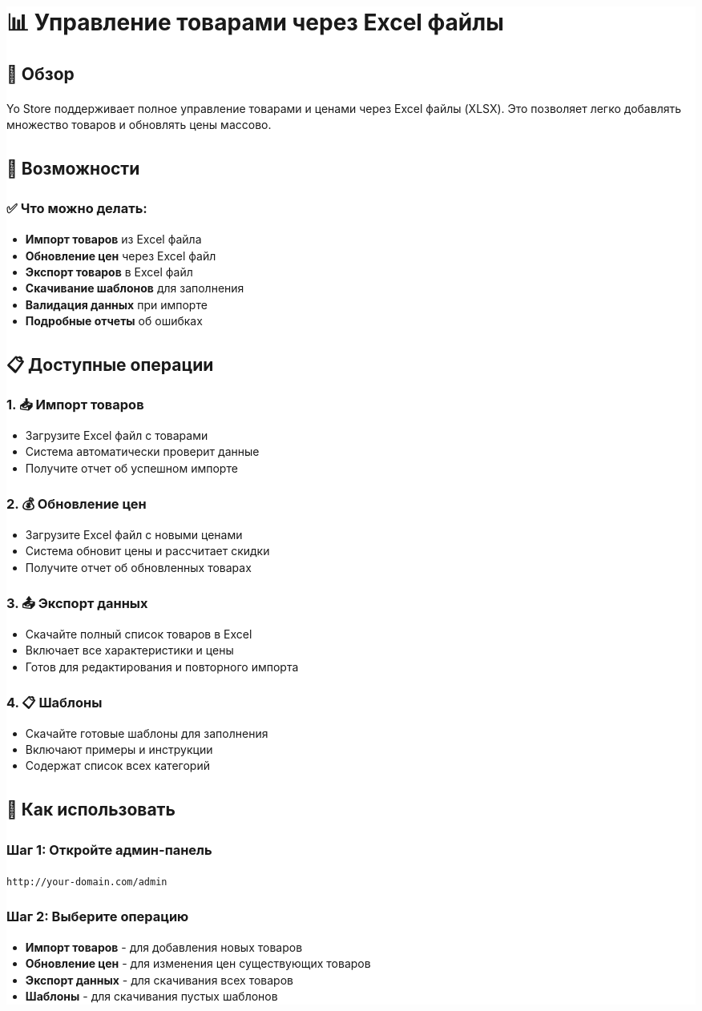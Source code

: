 # 📊 Управление товарами через Excel файлы

## 🎯 Обзор

Yo Store поддерживает полное управление товарами и ценами через Excel файлы (XLSX). Это позволяет легко добавлять множество товаров и обновлять цены массово.

## 🚀 Возможности

### ✅ Что можно делать:
- **Импорт товаров** из Excel файла
- **Обновление цен** через Excel файл
- **Экспорт товаров** в Excel файл
- **Скачивание шаблонов** для заполнения
- **Валидация данных** при импорте
- **Подробные отчеты** об ошибках

## 📋 Доступные операции

### 1. 📥 Импорт товаров
- Загрузите Excel файл с товарами
- Система автоматически проверит данные
- Получите отчет об успешном импорте

### 2. 💰 Обновление цен
- Загрузите Excel файл с новыми ценами
- Система обновит цены и рассчитает скидки
- Получите отчет об обновленных товарах

### 3. 📤 Экспорт данных
- Скачайте полный список товаров в Excel
- Включает все характеристики и цены
- Готов для редактирования и повторного импорта

### 4. 📋 Шаблоны
- Скачайте готовые шаблоны для заполнения
- Включают примеры и инструкции
- Содержат список всех категорий

## 🎯 Как использовать

### Шаг 1: Откройте админ-панель
```
http://your-domain.com/admin
```

### Шаг 2: Выберите операцию
- **Импорт товаров** - для добавления новых товаров
- **Обновление цен** - для изменения цен существующих товаров
- **Экспорт данных** - для скачивания всех товаров
- **Шаблоны** - для скачивания пустых шаблонов
